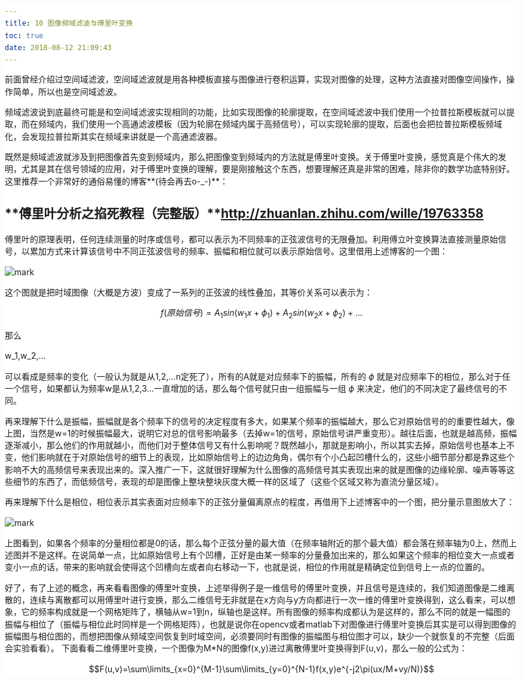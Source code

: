 ```yaml
---
title: 10 图像频域滤波与傅里叶变换
toc: true
date: 2018-08-12 21:09:43
---
```

前面曾经介绍过空间域滤波，空间域滤波就是用各种模板直接与图像进行卷积运算，实现对图像的处理，这种方法直接对图像空间操作，操作简单，所以也是空间域滤波。

频域滤波说到底最终可能是和空间域滤波实现相同的功能，比如实现图像的轮廓提取，在空间域滤波中我们使用一个拉普拉斯模板就可以提取，而在频域内，我们使用一个高通滤波模板（因为轮廓在频域内属于高频信号），可以实现轮廓的提取，后面也会把拉普拉斯模板频域化，会发现拉普拉斯其实在频域来讲就是一个高通滤波器。

既然是频域滤波就涉及到把图像首先变到频域内，那么把图像变到频域内的方法就是傅里叶变换。关于傅里叶变换，感觉真是个伟大的发明，尤其是其在信号领域的应用，对于傅里叶变换的理解，要是刚接触这个东西，想要理解还真是非常的困难，除非你的数学功底特别好。这里推荐一个非常好的通俗易懂的博客**(待会再去o-_-)**：

## **傅里叶分析之掐死教程（完整版）**http://zhuanlan.zhihu.com/wille/19763358

傅里叶的原理表明，任何连续测量的时序或信号，都可以表示为不同频率的正弦波信号的无限叠加。利用傅立叶变换算法直接测量原始信号，以累加方式来计算该信号中不同正弦波信号的频率、振幅和相位就可以表示原始信号。这里借用上述博客的一个图：

![mark](http://pacdb2bfr.bkt.clouddn.com/blog/image/180812/eb5gGjF90d.png?imageslim)

这个图就是把时域图像（大概是方波）变成了一系列的正弦波的线性叠加，其等价关系可以表示为：

$$f(原始信号)=A_1sin(w_1x+\phi_1)+A_2sin(w_2x+\phi_2)+...$$



那么

w_1,w_2,...

可以看成是频率的变化（一般认为就是从1,2,…n定死了），所有的A就是对应频率下的振幅，所有的 $\phi$ 就是对应频率下的相位，那么对于任一个信号，如果都认为频率w是从1,2,3…一直增加的话，那么每个信号就只由一组振幅与一组 $\phi$ 来决定，他们的不同决定了最终信号的不同。

再来理解下什么是振幅，振幅就是各个频率下的信号的决定程度有多大，如果某个频率的振幅越大，那么它对原始信号的的重要性越大，像上图，当然是w=1的时候振幅最大，说明它对总的信号影响最多（去掉w=1的信号，原始信号讲严重变形）。越往后面，也就是越高频，振幅逐渐减小，那么他们的作用就越小，而他们对于整体信号又有什么影响呢？既然越小，那就是影响小，所以其实去掉，原始信号也基本上不变，他们影响就在于对原始信号的细节上的表现，比如原始信号上的边边角角，偶尔有个小凸起凹槽什么的，这些小细节部分都是靠这些个影响不大的高频信号来表现出来的。深入推广一下，这就很好理解为什么图像的高频信号其实表现出来的就是图像的边缘轮廓、噪声等等这些细节的东西了，而低频信号，表现的却是图像上整块整块灰度大概一样的区域了（这些个区域又称为直流分量区域）。

再来理解下什么是相位，相位表示其实表面对应频率下的正弦分量偏离原点的程度，再借用下上述博客中的一个图，把分量示意图放大了：


![mark](http://pacdb2bfr.bkt.clouddn.com/blog/image/180812/JLBE274miG.png?imageslim)

上图看到，如果各个频率的分量相位都是0的话，那么每个正弦分量的最大值（在频率轴附近的那个最大值）都会落在频率轴为0上，然而上述图并不是这样。在说简单一点，比如原始信号上有个凹槽，正好是由某一频率的分量叠加出来的，那么如果这个频率的相位变大一点或者变小一点的话，带来的影响就会使得这个凹槽向左或者向右移动一下，也就是说，相位的作用就是精确定位到信号上一点的位置的。

好了，有了上述的概念，再来看看图像的傅里叶变换，上述举得例子是一维信号的傅里叶变换，并且信号是连续的，我们知道图像是二维离散的，连续与离散都可以用傅里叶进行变换，那么二维信号无非就是在x方向与y方向都进行一次一维的傅里叶变换得到，这么看来，可以想象，它的频率构成就是一个网格矩阵了，横轴从w=1到n，纵轴也是这样。所有图像的频率构成都认为是这样的，那么不同的就是一幅图的振幅与相位了（振幅与相位此时同样是一个网格矩阵），也就是说你在opencv或者matlab下对图像进行傅里叶变换后其实是可以得到图像的振幅图与相位图的，而想把图像从频域空间恢复到时域空间，必须要同时有图像的振幅图与相位图才可以，缺少一个就恢复的不完整（后面会实验看看）。
下面看看二维傅里叶变换，一个图像为M*N的图像f(x,y)进过离散傅里叶变换得到F(u,v)，那么一般的公式为：

$$F(u,v)=\sum\limits_{x=0}^{M-1}\sum\limits_{y=0}^{N-1}f(x,y)e^{-j2\pi(ux/M+vy/N)}$$

